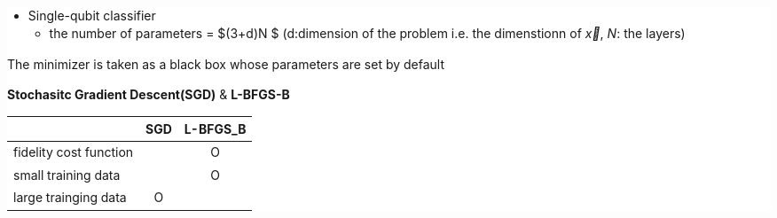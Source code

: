 - Single-qubit classifier
    - the number of parameters = $(3+d)N $ (d:dimension of the problem i.e. the dimenstionn of $\vec{x}$, $N$: the layers)

The minimizer is taken as a black box whose parameters are set by default

**Stochasitc Gradient Descent(SGD)** & **L-BFGS-B**

|   |SGD|L-BFGS_B|
|---|:---:|:---:|
|fidelity cost function|   | O |
|small training data|   | O |
|large trainging data| O |   |